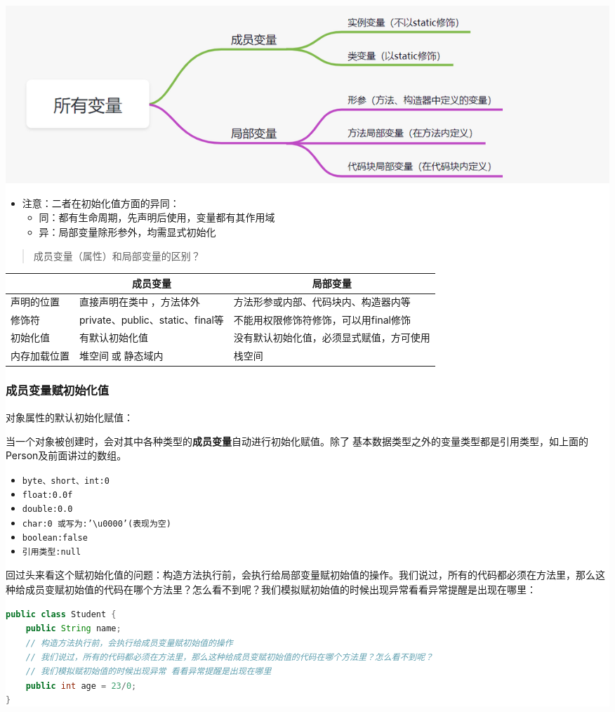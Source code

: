 ![image-20210425231856554](images/image-20210425231856554.png) 

- 注意：二者在初始化值方面的异同：
  - 同：都有生命周期，先声明后使用，变量都有其作用域
  - 异：局部变量除形参外，均需显式初始化

> 成员变量（属性）和局部变量的区别？

|              | 成员变量                         | 局部变量                                 |
| ------------ | -------------------------------- | ---------------------------------------- |
| 声明的位置   | 直接声明在类中 ，方法体外        | 方法形参或内部、代码块内、构造器内等     |
| 修饰符       | private、public、static、final等 | 不能用权限修饰符修饰，可以用final修饰    |
| 初始化值     | 有默认初始化值                   | 没有默认初始化值，必须显式赋值，方可使用 |
| 内存加载位置 | 堆空间 或 静态域内               | 栈空间                                   |

### 成员变量赋初始化值

对象属性的默认初始化赋值：

当一个对象被创建时，会对其中各种类型的**成员变量**自动进行初始化赋值。除了 基本数据类型之外的变量类型都是引用类型，如上面的Person及前面讲过的数组。

- `byte、short、int:0`
- `float:0.0f`
- `double:0.0`
- `char:0 或写为:’\u0000’(表现为空)`
- `boolean:false`
- `引用类型:null`

回过头来看这个赋初始化值的问题：构造方法执行前，会执行给局部变量赋初始值的操作。我们说过，所有的代码都必须在方法里，那么这种给成员变赋初始值的代码在哪个方法里？怎么看不到呢？我们模拟赋初始值的时候出现异常看看异常提醒是出现在哪里：

```java
public class Student {
    public String name;
    // 构造方法执行前，会执行给成员变量赋初始值的操作
    // 我们说过，所有的代码都必须在方法里，那么这种给成员变赋初始值的代码在哪个方法里？怎么看不到呢？
    // 我们模拟赋初始值的时候出现异常 看看异常提醒是出现在哪里
    public int age = 23/0;
}
```
